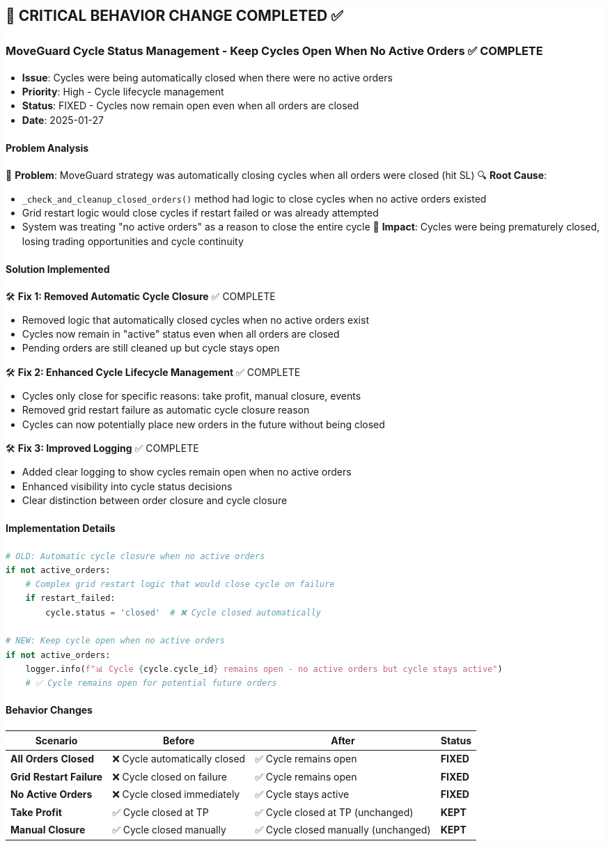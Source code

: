 ## 🔧 CRITICAL BEHAVIOR CHANGE COMPLETED ✅

### MoveGuard Cycle Status Management - Keep Cycles Open When No Active Orders ✅ COMPLETE
- **Issue**: Cycles were being automatically closed when there were no active orders
- **Priority**: High - Cycle lifecycle management
- **Status**: FIXED - Cycles now remain open even when all orders are closed
- **Date**: 2025-01-27

#### **Problem Analysis**
📌 **Problem**: MoveGuard strategy was automatically closing cycles when all orders were closed (hit SL)
🔍 **Root Cause**: 
- `_check_and_cleanup_closed_orders()` method had logic to close cycles when no active orders existed
- Grid restart logic would close cycles if restart failed or was already attempted
- System was treating "no active orders" as a reason to close the entire cycle
🎯 **Impact**: Cycles were being prematurely closed, losing trading opportunities and cycle continuity

#### **Solution Implemented**
🛠️ **Fix 1: Removed Automatic Cycle Closure** ✅ COMPLETE
- Removed logic that automatically closed cycles when no active orders exist
- Cycles now remain in "active" status even when all orders are closed
- Pending orders are still cleaned up but cycle stays open

🛠️ **Fix 2: Enhanced Cycle Lifecycle Management** ✅ COMPLETE
- Cycles only close for specific reasons: take profit, manual closure, events
- Removed grid restart failure as automatic cycle closure reason
- Cycles can now potentially place new orders in the future without being closed

🛠️ **Fix 3: Improved Logging** ✅ COMPLETE
- Added clear logging to show cycles remain open when no active orders
- Enhanced visibility into cycle status decisions
- Clear distinction between order closure and cycle closure

#### **Implementation Details**
```python
# OLD: Automatic cycle closure when no active orders
if not active_orders:
    # Complex grid restart logic that would close cycle on failure
    if restart_failed:
        cycle.status = 'closed'  # ❌ Cycle closed automatically

# NEW: Keep cycle open when no active orders
if not active_orders:
    logger.info(f"📊 Cycle {cycle.cycle_id} remains open - no active orders but cycle stays active")
    # ✅ Cycle remains open for potential future orders
```

#### **Behavior Changes**
| Scenario | Before | After | Status |
|----------|--------|-------|--------|
| **All Orders Closed** | ❌ Cycle automatically closed | ✅ Cycle remains open | **FIXED** |
| **Grid Restart Failure** | ❌ Cycle closed on failure | ✅ Cycle remains open | **FIXED** |
| **No Active Orders** | ❌ Cycle closed immediately | ✅ Cycle stays active | **FIXED** |
| **Take Profit** | ✅ Cycle closed at TP | ✅ Cycle closed at TP (unchanged) | **KEPT** |
| **Manual Closure** | ✅ Cycle closed manually | ✅ Cycle closed manually (unchanged) | **KEPT** |
